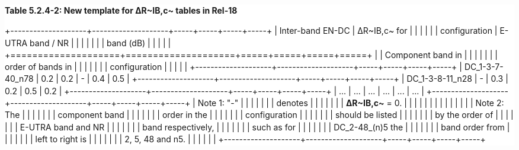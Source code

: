 **Table 5.2.4-2: New template for ΔR~IB,c~ tables in Rel-18**

+--------------------+--------------------+-----+-----+-----+-----+
| Inter-band EN-DC   | ΔR~IB,c~ for       |     |     |     |     |
| configuration      | E-UTRA band / NR   |     |     |     |     |
|                    | band (dB)          |     |     |     |     |
+====================+====================+=====+=====+=====+=====+
|                    | Component band in  |     |     |     |     |
|                    | order of bands in  |     |     |     |     |
|                    | configuration      |     |     |     |     |
+--------------------+--------------------+-----+-----+-----+-----+
| DC\_1-3-7-40\_n78  | 0.2                | 0.2 | \-  | 0.4 | 0.5 |
+--------------------+--------------------+-----+-----+-----+-----+
| DC\_1-3-8-11\_n28  | \-                 | 0.3 | 0.2 | 0.5 | 0.2 |
+--------------------+--------------------+-----+-----+-----+-----+
| ...                | ...                | ... | ... | ... | ... |
+--------------------+--------------------+-----+-----+-----+-----+
| Note 1: "-"        |                    |     |     |     |     |
| denotes            |                    |     |     |     |     |
| **ΔR~IB,c~** = 0.  |                    |     |     |     |     |
|                    |                    |     |     |     |     |
| Note 2: The        |                    |     |     |     |     |
| component band     |                    |     |     |     |     |
| order in the       |                    |     |     |     |     |
| configuration      |                    |     |     |     |     |
| should be listed   |                    |     |     |     |     |
| by the order of    |                    |     |     |     |     |
| E-UTRA band and NR |                    |     |     |     |     |
| band respectively, |                    |     |     |     |     |
| such as for        |                    |     |     |     |     |
| DC\_2-48\_(n)5 the |                    |     |     |     |     |
| band order from    |                    |     |     |     |     |
| left to right is   |                    |     |     |     |     |
| 2, 5, 48 and n5.   |                    |     |     |     |     |
+--------------------+--------------------+-----+-----+-----+-----+
